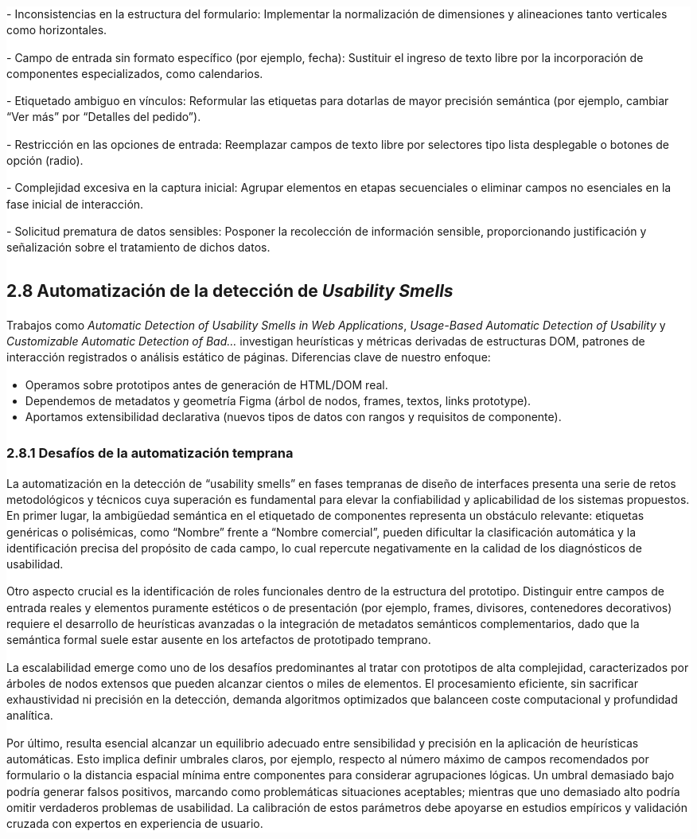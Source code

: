 \- Inconsistencias en la estructura del formulario: Implementar la normalización de dimensiones y alineaciones tanto verticales como horizontales.

\- Campo de entrada sin formato específico (por ejemplo, fecha): Sustituir el ingreso de texto libre por la incorporación de componentes especializados, como calendarios.

\- Etiquetado ambiguo en vínculos: Reformular las etiquetas para dotarlas de mayor precisión semántica (por ejemplo, cambiar “Ver más” por “Detalles del pedido”).

\- Restricción en las opciones de entrada: Reemplazar campos de texto libre por selectores tipo lista desplegable o botones de opción (radio).

\- Complejidad excesiva en la captura inicial: Agrupar elementos en etapas secuenciales o eliminar campos no esenciales en la fase inicial de interacción.

\- Solicitud prematura de datos sensibles: Posponer la recolección de información sensible, proporcionando justificación y señalización sobre el tratamiento de dichos datos.
## <a name="xb6dc3a64ed91971b3cc48b864a99c25106304c0"></a>2.8 Automatización de la detección de *Usability Smells*
Trabajos como *Automatic Detection of Usability Smells in Web Applications*, *Usage-Based Automatic Detection of Usability* y *Customizable Automatic Detection of Bad…* investigan heurísticas y métricas derivadas de estructuras DOM, patrones de interacción registrados o análisis estático de páginas. Diferencias clave de nuestro enfoque:

- Operamos sobre prototipos antes de generación de HTML/DOM real.
- Dependemos de metadatos y geometría Figma (árbol de nodos, frames, textos, links prototype).
- Aportamos extensibilidad declarativa (nuevos tipos de datos con rangos y requisitos de componente).

### <a name="desafíos-de-la-automatización-temprana"></a>2.8.1 Desafíos de la automatización temprana
La automatización en la detección de “usability smells” en fases tempranas de diseño de interfaces presenta una serie de retos metodológicos y técnicos cuya superación es fundamental para elevar la confiabilidad y aplicabilidad de los sistemas propuestos. En primer lugar, la ambigüedad semántica en el etiquetado de componentes representa un obstáculo relevante: etiquetas genéricas o polisémicas, como “Nombre” frente a “Nombre comercial”, pueden dificultar la clasificación automática y la identificación precisa del propósito de cada campo, lo cual repercute negativamente en la calidad de los diagnósticos de usabilidad.

Otro aspecto crucial es la identificación de roles funcionales dentro de la estructura del prototipo. Distinguir entre campos de entrada reales y elementos puramente estéticos o de presentación (por ejemplo, frames, divisores, contenedores decorativos) requiere el desarrollo de heurísticas avanzadas o la integración de metadatos semánticos complementarios, dado que la semántica formal suele estar ausente en los artefactos de prototipado temprano.

La escalabilidad emerge como uno de los desafíos predominantes al tratar con prototipos de alta complejidad, caracterizados por árboles de nodos extensos que pueden alcanzar cientos o miles de elementos. El procesamiento eficiente, sin sacrificar exhaustividad ni precisión en la detección, demanda algoritmos optimizados que balanceen coste computacional y profundidad analítica.

Por último, resulta esencial alcanzar un equilibrio adecuado entre sensibilidad y precisión en la aplicación de heurísticas automáticas. Esto implica definir umbrales claros, por ejemplo, respecto al número máximo de campos recomendados por formulario o la distancia espacial mínima entre componentes para considerar agrupaciones lógicas. Un umbral demasiado bajo podría generar falsos positivos, marcando como problemáticas situaciones aceptables; mientras que uno demasiado alto podría omitir verdaderos problemas de usabilidad. La calibración de estos parámetros debe apoyarse en estudios empíricos y validación cruzada con expertos en experiencia de usuario.
